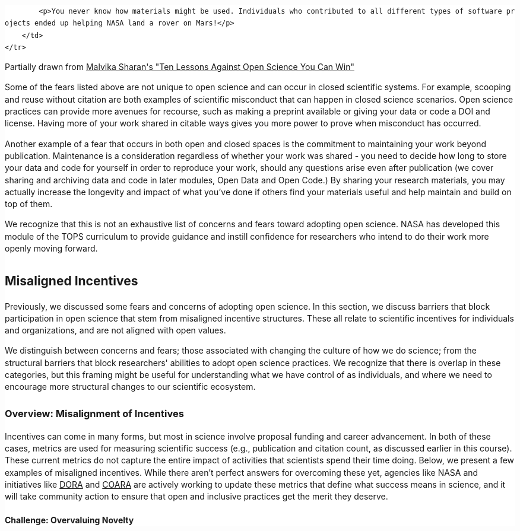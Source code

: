             <p>You never know how materials might be used. Individuals who contributed to all different types of software projects ended up helping NASA land a rover on Mars!</p>
        </td>
    </tr>
</tbody>
</table>

Partially drawn from [Malvika Sharan's "Ten Lessons Against Open Science You Can Win"](https://www.software.ac.uk/blog/2020-12-17-ten-arguments-against-open-science-you-can-win)

Some of the fears listed above are not unique to open science and can occur in closed scientific systems. For example, scooping and reuse without citation are both examples of scientific misconduct that can happen in closed science scenarios. Open science practices can provide more avenues for recourse, such as making a preprint available or giving your data or code a DOI and license. Having more of your work shared in citable ways gives you more power to prove when misconduct has occurred.

Another example of a fear that occurs in both open and closed spaces is the commitment to maintaining your work beyond publication. Maintenance is a consideration regardless of whether your work was shared - you need to decide how long to store your data and code for yourself in order to reproduce your work, should any questions arise even after publication (we cover sharing and archiving data and code in later modules, Open Data and Open Code.) By sharing your research materials, you may actually increase the longevity and impact of what you’ve done if others find your materials useful and help maintain and build on top of them.

We recognize that this is not an exhaustive list of concerns and fears toward adopting open science. NASA has developed this module of the TOPS curriculum to provide guidance and instill confidence for researchers who intend to do their work more openly moving forward.

## Misaligned Incentives

Previously, we discussed some fears and concerns of adopting open science. In this section, we discuss barriers that block participation in open science that stem from misaligned incentive structures. These all relate to scientific incentives for individuals and organizations, and are not aligned with open values.

We distinguish between concerns and fears; those associated with changing the culture of how we do science; from the structural barriers that block researchers' abilities to adopt open science practices. We recognize that there is overlap in these categories, but this framing might be useful for understanding what we have control of as individuals, and where we need to encourage more structural changes to our scientific ecosystem.

### Overview: Misalignment of Incentives

Incentives can come in many forms, but most in science involve proposal funding and career advancement. In both of these cases, metrics are used for measuring scientific success (e.g., publication and citation count, as discussed earlier in this course). These current metrics do not capture the entire impact of activities that scientists spend their time doing. Below, we present a few examples of misaligned incentives. While there aren’t perfect answers for overcoming these yet, agencies like NASA and initiatives like [DORA](https://sfdora.org/) and [COARA](https://coara.eu/) are actively working to update these metrics that define what success means in science, and it will take community action to ensure that open and inclusive practices get the merit they deserve.

#### Challenge: Overvaluing Novelty
